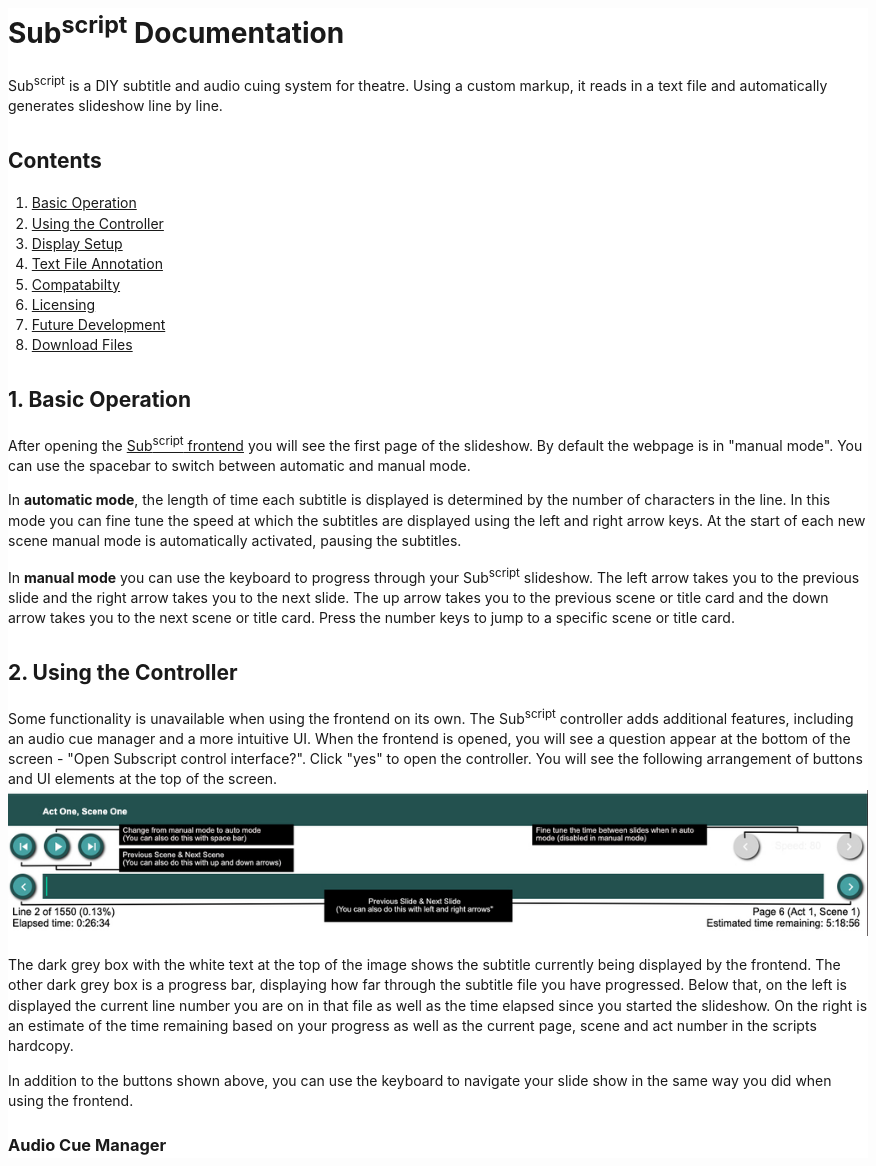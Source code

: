 <!DOCTYPE html>
<html>
<head>
<meta http-equiv="Content-Type" content="text/html; charset=utf-8">
</head>
<body>
<h1>Sub<sup>script</sup> Documentation</h1>
<p>Sub<sup>script</sup> is a DIY subtitle and audio cuing system for theatre.  Using a custom markup, it reads in a text file and automatically generates slideshow line by line.</p>
<div id="contents">
<h2>Contents</h2>
<ol>
<li><a href="#basicOp">Basic Operation</a></li>
<li><a href="#usingCon">Using the Controller</a></li>
<li><a href="#monSetup">Display Setup</a></li>
<li><a href="#textAnno">Text File Annotation</a></li>
<li><a href="#compat">Compatabilty</a></li>
<li><a href="#licensing">Licensing</a></li>
<li><a href="#future">Future Development</a></li>
<li><a href="#zip">Download Files</a></li>
<ol>
</div>
<div id="basicOp">
<h2>1. Basic Operation</h2>
After opening the <a href="index.php" target="_blank">Sub<sup>script</sup> frontend</a> you will see the first page of the slideshow. By default the webpage is in "manual mode". You can use the spacebar to switch between automatic and manual mode.  
<p>In <b>automatic mode</b>, the length of time each subtitle is displayed is determined by the number of characters in the line.  In this mode you can fine tune the speed at which the subtitles are displayed using the left and right arrow keys.  At the start of each new scene manual mode is automatically activated, pausing the subtitles.</p>     
<p>In <b>manual mode</b> you can use the keyboard to progress through your Sub<sup>script</sup> slideshow.  The left arrow takes you to the previous slide and the right arrow takes you to the next slide.  The up arrow takes you to the previous scene or title card and the down arrow takes you to the next scene or title card.  Press the number keys to jump to a specific scene or title card.</p>
</div>
<div id="usingCon">
<h2>2. Using the Controller</h2>
Some functionality is unavailable when using the frontend on its own.  The Sub<sup>script</sup> controller adds additional features, including an audio cue manager and a more intuitive UI.  When the frontend is opened, you will see a question appear at the bottom of the screen - "Open Subscript control interface?".  Click "yes" to open the controller.   You will see the following arrangement of buttons and UI elements at the top of the screen.
<img src="images/controllerUI.jpg">
<p>The dark grey box with the white text at the top of the image shows the subtitle currently being displayed by the frontend.  The other dark grey box is a progress bar, displaying how far through the subtitle file you have progressed.  Below that, on the left is displayed the current line number you are on in that file as well as the time elapsed since you started the slideshow.  On the right is an estimate of the time remaining based on your progress as well as the current page, scene and act number in the scripts hardcopy.</p>
<p>In addition to the buttons shown above, you can use the keyboard to navigate your slide show in the same way you did when using the frontend.</p>
<h3>Audio Cue Manager</h3>